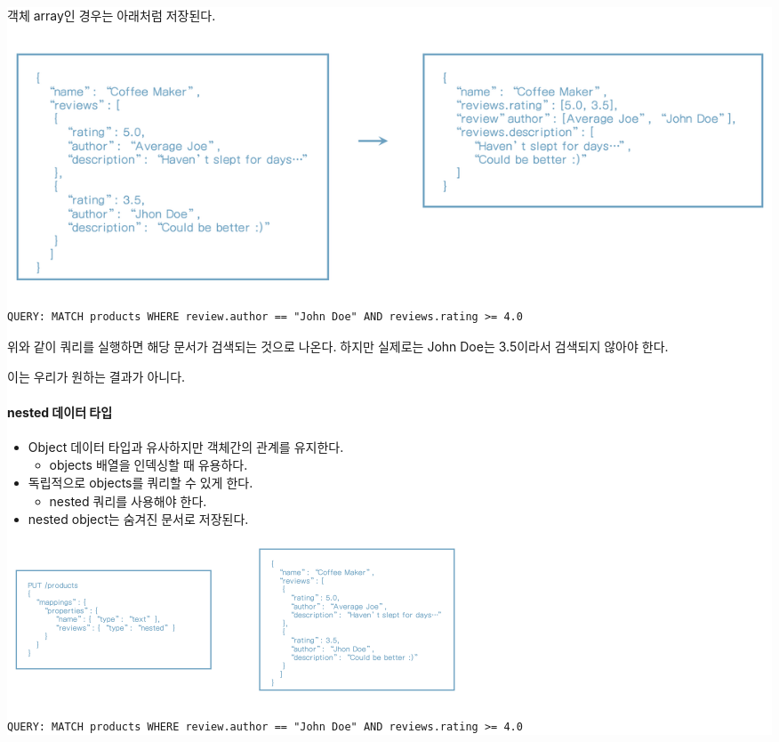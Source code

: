 객체 array인 경우는 아래처럼 저장된다.

![image-20220817194127313](images/image-20220817194127313.png)

```
QUERY: MATCH products WHERE review.author == "John Doe" AND reviews.rating >= 4.0
```

위와 같이 쿼리를 실행하면 해당 문서가 검색되는 것으로 나온다. 하지만 실제로는 John Doe는 3.5이라서 검색되지 않아야 한다.

이는 우리가 원하는 결과가 아니다.



#### nested 데이터 타입

* Object 데이터 타입과 유사하지만 객체간의 관계를 유지한다.
    * objects 배열을 인덱싱할 때 유용하다.
* 독립적으로 objects를 쿼리할 수 있게 한다.
    * nested 쿼리를 사용해야 한다.
* nested object는 숨겨진 문서로 저장된다.

<img src="images/image-20220817195153516.png" alt="image-20220817195153516" style="zoom:50%;" />

```
QUERY: MATCH products WHERE review.author == "John Doe" AND reviews.rating >= 4.0
```

